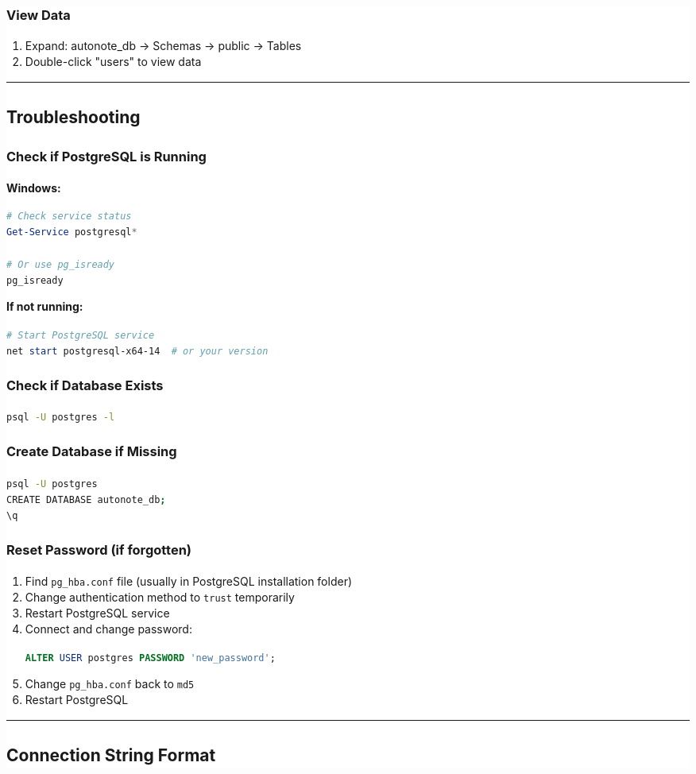 ### View Data
1. Expand: autonote_db → Schemas → public → Tables
2. Double-click "users" to view data

---

## Troubleshooting

### Check if PostgreSQL is Running

**Windows:**
```powershell
# Check service status
Get-Service postgresql*

# Or use pg_isready
pg_isready
```

**If not running:**
```powershell
# Start PostgreSQL service
net start postgresql-x64-14  # or your version
```

### Check if Database Exists
```bash
psql -U postgres -l
```

### Create Database if Missing
```bash
psql -U postgres
CREATE DATABASE autonote_db;
\q
```

### Reset Password (if forgotten)
1. Find `pg_hba.conf` file (usually in PostgreSQL installation folder)
2. Change authentication method to `trust` temporarily
3. Restart PostgreSQL service
4. Connect and change password:
   ```sql
   ALTER USER postgres PASSWORD 'new_password';
   ```
5. Change `pg_hba.conf` back to `md5`
6. Restart PostgreSQL

---

## Connection String Format
